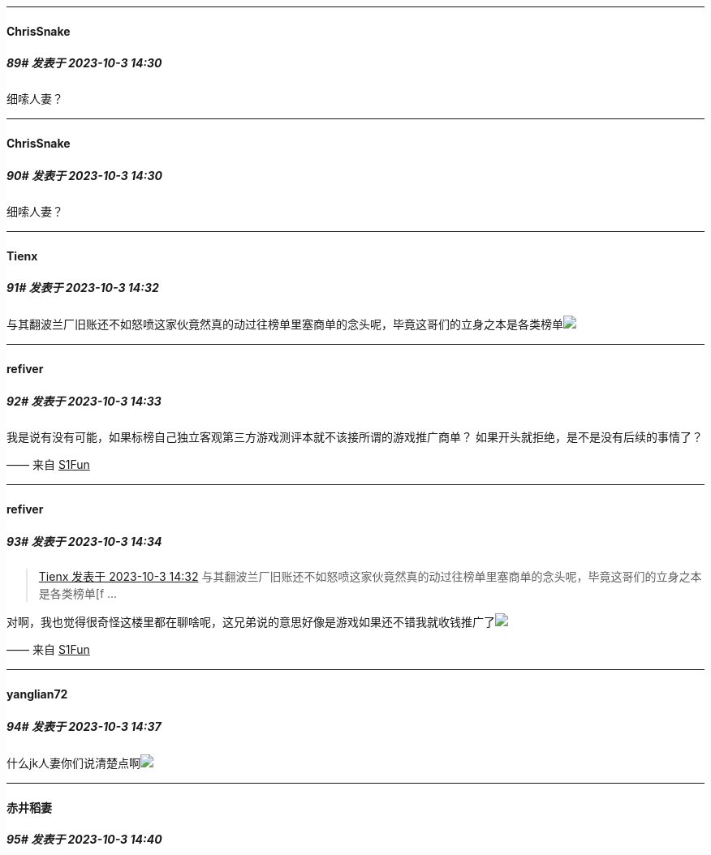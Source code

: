 *****

####  ChrisSnake  
##### 89#       发表于 2023-10-3 14:30

细嗦人妻？

*****

####  ChrisSnake  
##### 90#       发表于 2023-10-3 14:30

细嗦人妻？


*****

####  Tienx  
##### 91#       发表于 2023-10-3 14:32

与其翻波兰厂旧账还不如怒喷这家伙竟然真的动过往榜单里塞商单的念头呢，毕竟这哥们的立身之本是各类榜单<img src="https://static.saraba1st.com/image/smiley/face2017/067.png" referrerpolicy="no-referrer">

*****

####  refiver  
##### 92#       发表于 2023-10-3 14:33

我是说有没有可能，如果标榜自己独立客观第三方游戏测评本就不该接所谓的游戏推广商单？
如果开头就拒绝，是不是没有后续的事情了？

—— 来自 [S1Fun](https://s1fun.koalcat.com)

*****

####  refiver  
##### 93#       发表于 2023-10-3 14:34

<blockquote><a href="httphttps://bbs.saraba1st.com/2b/forum.php?mod=redirect&amp;goto=findpost&amp;pid=62603074&amp;ptid=2155273" target="_blank">Tienx 发表于 2023-10-3 14:32</a>
与其翻波兰厂旧账还不如怒喷这家伙竟然真的动过往榜单里塞商单的念头呢，毕竟这哥们的立身之本是各类榜单[f ...</blockquote>
对啊，我也觉得很奇怪这楼里都在聊啥呢，这兄弟说的意思好像是游戏如果还不错我就收钱推广了<img src="https://static.saraba1st.com/image/smiley/face2017/002.png" referrerpolicy="no-referrer">

—— 来自 [S1Fun](https://s1fun.koalcat.com)

*****

####  yanglian72  
##### 94#       发表于 2023-10-3 14:37

什么jk人妻你们说清楚点啊<img src="https://static.saraba1st.com/image/smiley/face2017/001.png" referrerpolicy="no-referrer">

*****

####  赤井稻妻  
##### 95#       发表于 2023-10-3 14:40
